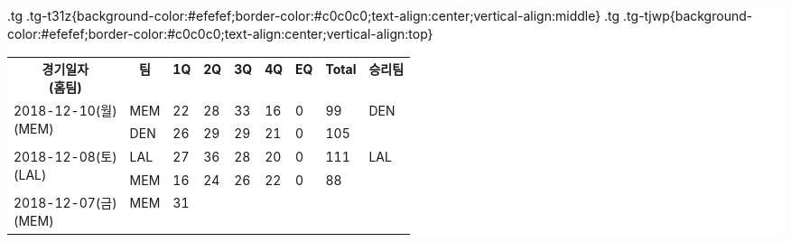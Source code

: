 .tg .tg-t31z{background-color:#efefef;border-color:#c0c0c0;text-align:center;vertical-align:middle}
.tg .tg-tjwp{background-color:#efefef;border-color:#c0c0c0;text-align:center;vertical-align:top}
</style>

<table class="tg">
  <tr>
    <th class="tg-d14o">경기일자<br>(홈팀)</th>
    <th class="tg-d14o">팀</th>
    <th class="tg-d14o">1Q</th>
    <th class="tg-d14o">2Q</th>
    <th class="tg-d14o">3Q</th>
    <th class="tg-d14o">4Q</th>
    <th class="tg-d14o">EQ</th>
    <th class="tg-d14o">Total</th>
    <th class="tg-d14o">승리팀</th>
  </tr>

<tr>
  <td class="tg-50j8" rowspan="2">2018-12-10(월)<br>(MEM)</td>
  <td class="tg-50j8">MEM</td>
  <td class="tg-50j8">22</td>
  <td class="tg-50j8">28</td>
  <td class="tg-50j8">33</td>
  <td class="tg-50j8">16</td>
  <td class="tg-50j8">0</td>
  <td class="tg-50j8">99</td>
  <td class="tg-50j8" rowspan="2">DEN</td>
</tr>
<tr>
  <td class="tg-50j8">DEN</td>
  <td class="tg-50j8">26</td>
  <td class="tg-50j8">29</td>
  <td class="tg-50j8">29</td>
  <td class="tg-50j8">21</td>
  <td class="tg-50j8">0</td>
  <td class=" tg-jb7t">105</td>
</tr>

<tr>
  <td class="tg-50j8" rowspan="2">2018-12-08(토)<br>(LAL)</td>
  <td class="tg-50j8">LAL</td>
  <td class="tg-50j8">27</td>
  <td class="tg-50j8">36</td>
  <td class="tg-50j8">28</td>
  <td class="tg-50j8">20</td>
  <td class="tg-50j8">0</td>
  <td class="tg-jb7t">111</td>
  <td class="tg-50j8" rowspan="2">LAL</td>
</tr>
<tr>
  <td class="tg-50j8">MEM</td>
  <td class="tg-50j8">16</td>
  <td class="tg-50j8">24</td>
  <td class="tg-50j8">26</td>
  <td class="tg-50j8">22</td>
  <td class="tg-50j8">0</td>
  <td class=" tg-50j8">88</td>
</tr>

<tr>
  <td class="tg-50j8" rowspan="2">2018-12-07(금)<br>(MEM)</td>
  <td class="tg-50j8">MEM</td>
  <td class="tg-50j8">31</td>
